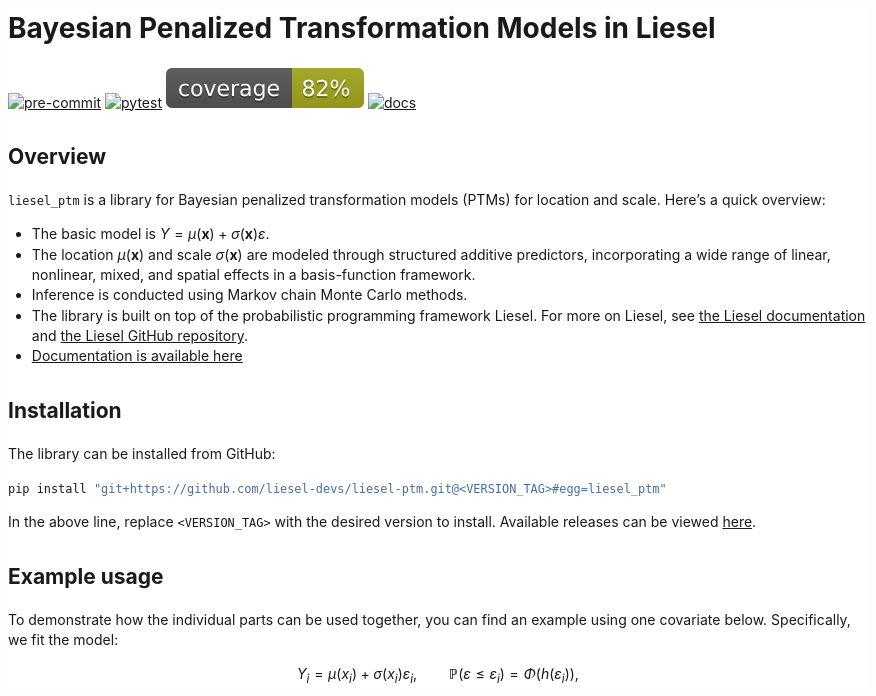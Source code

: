 # Bayesian Penalized Transformation Models in Liesel

[![pre-commit](https://github.com/liesel-devs/liesel-ptm/actions/workflows/pre-commit.yml/badge.svg)](https://github.com/liesel-devs/liesel-ptm/actions/workflows/pre-commit.yml)
[![pytest](https://github.com/liesel-devs/liesel-ptm/actions/workflows/pytest.yml/badge.svg)](https://github.com/liesel-devs/liesel-ptm/actions/workflows/pytest.yml)
[![pytest-cov](tests/coverage.svg)](https://github.com/liesel-devs/liesel-ptm/actions/workflows/pytest.yml)
[![docs](https://github.com/liesel-devs/liesel-ptm/actions/workflows/docs.yml/badge.svg)](https://github.com/liesel-devs/liesel-ptm/actions/workflows/docs.yml)

## Overview

`liesel_ptm` is a library for Bayesian penalized transformation models
(PTMs) for location and scale. Here’s a quick overview:

- The basic model is
  $Y = \mu(\boldsymbol{x}) + \sigma(\boldsymbol{x}) \varepsilon$.
- The location $\mu(\boldsymbol{x})$ and scale $\sigma(\boldsymbol{x})$
  are modeled through structured additive predictors, incorporating a
  wide range of linear, nonlinear, mixed, and spatial effects in a
  basis-function framework.
- Inference is conducted using Markov chain Monte Carlo methods.
- The library is built on top of the probabilistic programming framework
  Liesel. For more on Liesel, see [the Liesel
  documentation](https://docs.liesel-project.org/en/latest/) and [the
  Liesel GitHub repository](https://github.com/liesel-devs/liesel).
- [Documentation is available
  here](https://liesel-devs.github.io/liesel-ptm/)

## Installation

The library can be installed from GitHub:

``` bash
pip install "git+https://github.com/liesel-devs/liesel-ptm.git@<VERSION_TAG>#egg=liesel_ptm"
```

In the above line, replace `<VERSION_TAG>` with the desired version to
install. Available releases can be viewed
[here](https://github.com/liesel-devs/liesel-ptm/releases).

## Example usage

To demonstrate how the individual parts can be used together, you can
find an example using one covariate below. Specifically, we fit the
model:

$$
Y_i = \mu(x_i) + \sigma(x_i) \varepsilon_i, \qquad \mathbb{P}(\varepsilon \leq \varepsilon_i) = \Phi(h(\varepsilon_i)),
$$
